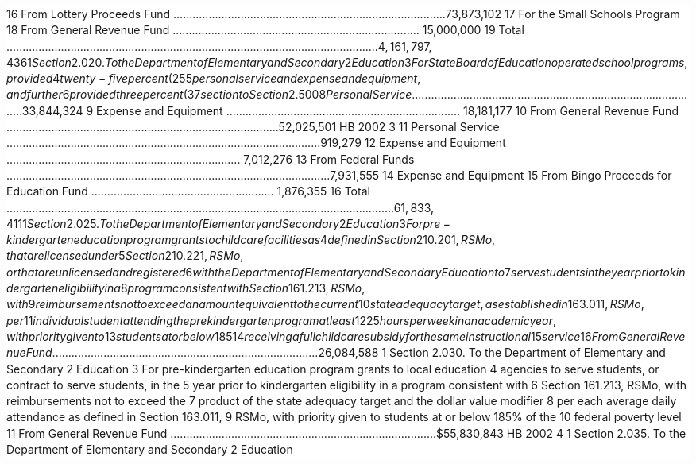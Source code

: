 16 From Lottery Proceeds Fund .....................................................................................73,873,102
17 For the Small Schools Program
18 From General Revenue Fund ............................................................................. 15,000,000
19 Total ....................................................................................................................$4,161,797,436
1 Section 2.020. To the Department of Elementary and Secondary
2 Education
3 For State Board of Education operated school programs, provided
4 twenty-five percent (25%) flexibility is allowed between
5 personal service and expense and equipment, and further
6 provided three percent (3%) flexibility is allowed from this
7 section to Section 2.500
8 Personal Service ...........................................................................................$33,844,324
9 Expense and Equipment ......................................................................... 18,181,177
10 From General Revenue Fund .....................................................................................52,025,501
HB 2002 3
11 Personal Service ..................................................................................................919,279
12 Expense and Equipment ......................................................................... 7,012,276
13 From Federal Funds .....................................................................................................7,931,555
14 Expense and Equipment
15 From Bingo Proceeds for Education Fund ......................................................... 1,876,355
16 Total .........................................................................................................................$61,833,411
1 Section 2.025. To the Department of Elementary and Secondary
2 Education
3 For pre-kindergarten education program grants to child care facilities as
4 defined in Section 210.201, RSMo, that are licensed under
5 Section 210.221, RSMo, or that are unlicensed and registered
6 with the Department of Elementary and Secondary Education to
7 serve students in the year prior to kindergarten eligibility in a
8 program consistent with Section 161.213, RSMo, with
9 reimbursements not to exceed an amount equivalent to the current
10 state adequacy target, as established in 163.011, RSMo, per
11 individual student attending the prekindergarten program at least
12 25 hours per week in an academic year, with priority given to
13 students at or below 185% of the federal poverty level not already
14 receiving a full child care subsidy for the same instructional
15 service
16 From General Revenue Fund ...................................................................................$26,084,588
1 Section 2.030. To the Department of Elementary and Secondary
2 Education
3 For pre-kindergarten education program grants to local education
4 agencies to serve students, or contract to serve students, in the
5 year prior to kindergarten eligibility in a program consistent with
6 Section 161.213, RSMo, with reimbursements not to exceed the
7 product of the state adequacy target and the dollar value modifier
8 per each average daily attendance as defined in Section 163.011,
9 RSMo, with priority given to students at or below 185% of the
10 federal poverty level
11 From General Revenue Fund ...................................................................................$55,830,843
HB 2002 4
1 Section 2.035. To the Department of Elementary and Secondary
2 Education